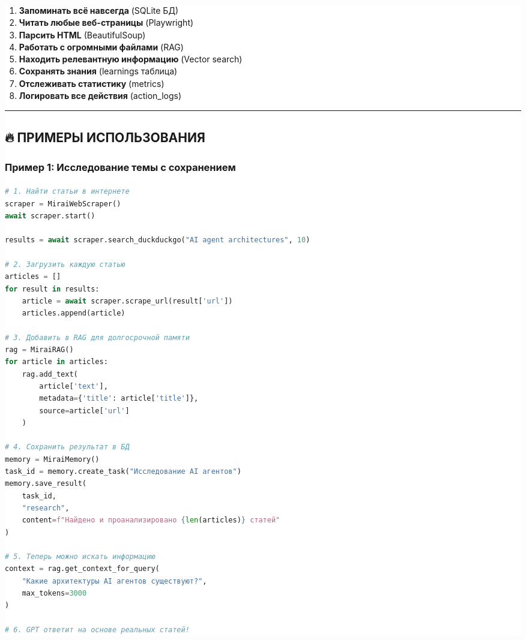 1. **Запоминать всё навсегда** (SQLite БД)
2. **Читать любые веб-страницы** (Playwright)
3. **Парсить HTML** (BeautifulSoup)
4. **Работать с огромными файлами** (RAG)
5. **Находить релевантную информацию** (Vector search)
6. **Сохранять знания** (learnings таблица)
7. **Отслеживать статистику** (metrics)
8. **Логировать все действия** (action_logs)

---

## 🔥 ПРИМЕРЫ ИСПОЛЬЗОВАНИЯ

### Пример 1: Исследование темы с сохранением

```python
# 1. Найти статьи в интернете
scraper = MiraiWebScraper()
await scraper.start()

results = await scraper.search_duckduckgo("AI agent architectures", 10)

# 2. Загрузить каждую статью
articles = []
for result in results:
    article = await scraper.scrape_url(result['url'])
    articles.append(article)

# 3. Добавить в RAG для долгосрочной памяти
rag = MiraiRAG()
for article in articles:
    rag.add_text(
        article['text'],
        metadata={'title': article['title']},
        source=article['url']
    )

# 4. Сохранить результат в БД
memory = MiraiMemory()
task_id = memory.create_task("Исследование AI агентов")
memory.save_result(
    task_id,
    "research",
    content=f"Найдено и проанализировано {len(articles)} статей"
)

# 5. Теперь можно искать информацию
context = rag.get_context_for_query(
    "Какие архитектуры AI агентов существуют?",
    max_tokens=3000
)

# 6. GPT ответит на основе реальных статей!
```
